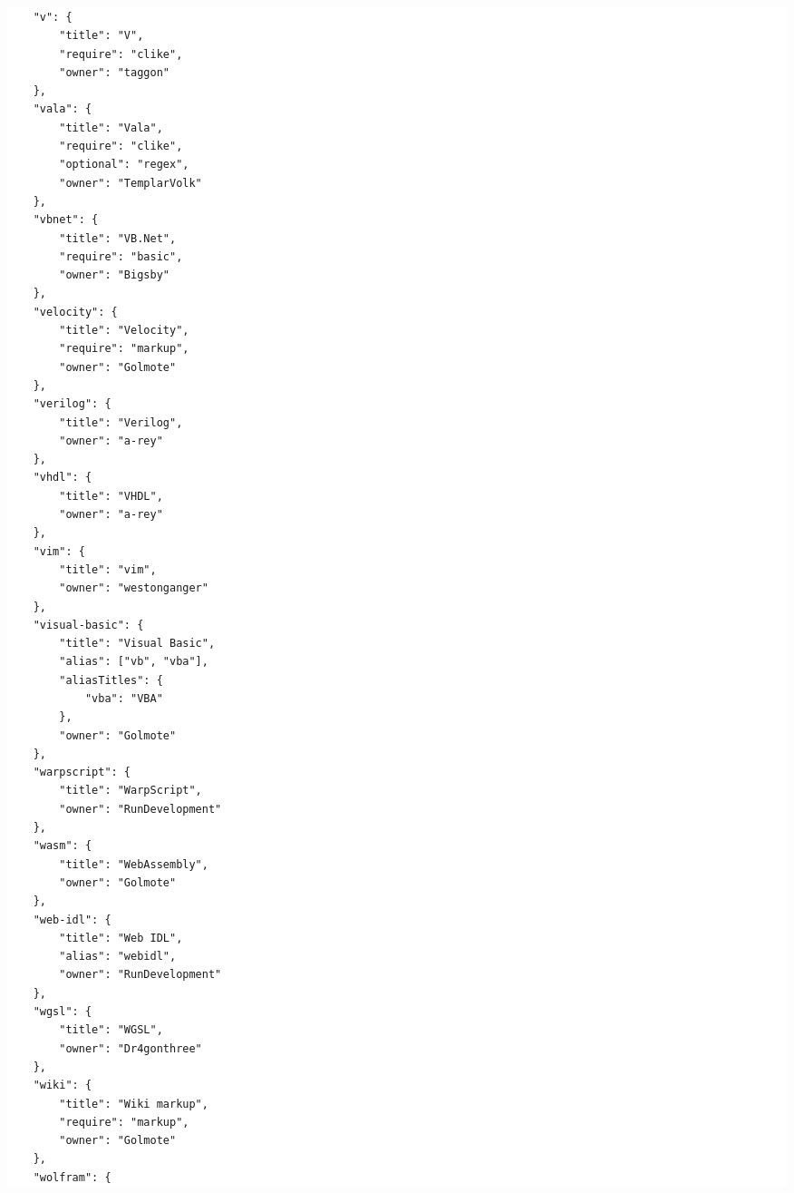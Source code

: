 		"v": {
			"title": "V",
			"require": "clike",
			"owner": "taggon"
		},
		"vala": {
			"title": "Vala",
			"require": "clike",
			"optional": "regex",
			"owner": "TemplarVolk"
		},
		"vbnet": {
			"title": "VB.Net",
			"require": "basic",
			"owner": "Bigsby"
		},
		"velocity": {
			"title": "Velocity",
			"require": "markup",
			"owner": "Golmote"
		},
		"verilog": {
			"title": "Verilog",
			"owner": "a-rey"
		},
		"vhdl": {
			"title": "VHDL",
			"owner": "a-rey"
		},
		"vim": {
			"title": "vim",
			"owner": "westonganger"
		},
		"visual-basic": {
			"title": "Visual Basic",
			"alias": ["vb", "vba"],
			"aliasTitles": {
				"vba": "VBA"
			},
			"owner": "Golmote"
		},
		"warpscript": {
			"title": "WarpScript",
			"owner": "RunDevelopment"
		},
		"wasm": {
			"title": "WebAssembly",
			"owner": "Golmote"
		},
		"web-idl": {
			"title": "Web IDL",
			"alias": "webidl",
			"owner": "RunDevelopment"
		},
		"wgsl": {
			"title": "WGSL",
			"owner": "Dr4gonthree"
		},
		"wiki": {
			"title": "Wiki markup",
			"require": "markup",
			"owner": "Golmote"
		},
		"wolfram": {

[ReDoS]: https://en.wikipedia.org/wiki/ReDoS
[severity]: https://www.imperva.com/learn/application-security/cve-cvss-vulnerability/